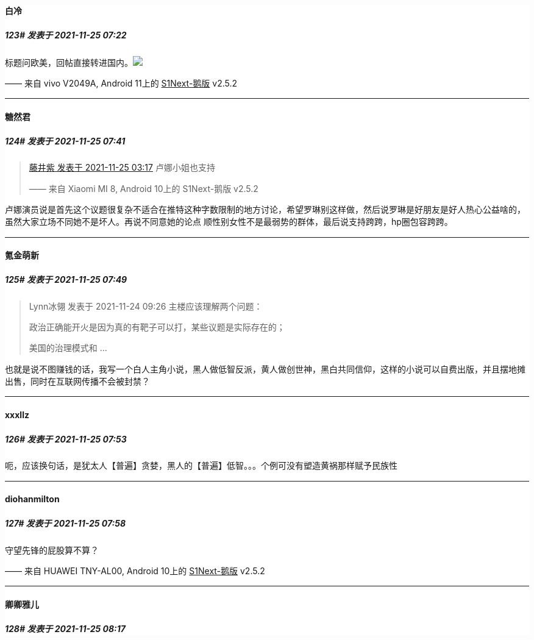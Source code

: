 ####  白冷  
##### 123#       发表于 2021-11-25 07:22

标题问欧美，回帖直接转进国内。<img src="https://static.saraba1st.com/image/smiley/face2017/049.png" referrerpolicy="no-referrer">

—— 来自 vivo V2049A, Android 11上的 [S1Next-鹅版](https://github.com/ykrank/S1-Next/releases) v2.5.2



*****

####  糖然君  
##### 124#       发表于 2021-11-25 07:41

<blockquote><a href="httphttps://bbs.saraba1st.com/2b/forum.php?mod=redirect&amp;goto=findpost&amp;pid=53688214&amp;ptid=2039078" target="_blank">藤井紫 发表于 2021-11-25 03:17</a>
卢娜小姐也支持

—— 来自 Xiaomi MI 8, Android 10上的 S1Next-鹅版 v2.5.2</blockquote>
卢娜演员说是首先这个议题很复杂不适合在推特这种字数限制的地方讨论，希望罗琳别这样做，然后说罗琳是好朋友是好人热心公益啥的，虽然大家立场不同她不是坏人。再说不同意她的论点 顺性别女性不是最弱势的群体，最后说支持跨跨，hp圈包容跨跨。



*****

####  氪金萌新  
##### 125#       发表于 2021-11-25 07:49

<blockquote>Lynn冰翎 发表于 2021-11-24 09:26
主楼应该理解两个问题：

政治正确能开火是因为真的有靶子可以打，某些议题是实际存在的；

美国的治理模式和 ...</blockquote>
也就是说不图赚钱的话，我写一个白人主角小说，黑人做低智反派，黄人做创世神，黑白共同信仰，这样的小说可以自费出版，并且摆地摊出售，同时在互联网传播不会被封禁？

*****

####  xxxllz  
##### 126#       发表于 2021-11-25 07:53

呃，应该换句话，是犹太人【普遍】贪婪，黑人的【普遍】低智。。。个例可没有塑造黄祸那样赋予民族性

*****

####  diohanmilton  
##### 127#       发表于 2021-11-25 07:58

守望先锋的屁股算不算？

—— 来自 HUAWEI TNY-AL00, Android 10上的 [S1Next-鹅版](https://github.com/ykrank/S1-Next/releases) v2.5.2



*****

####  卿卿雅儿  
##### 128#       发表于 2021-11-25 08:17
